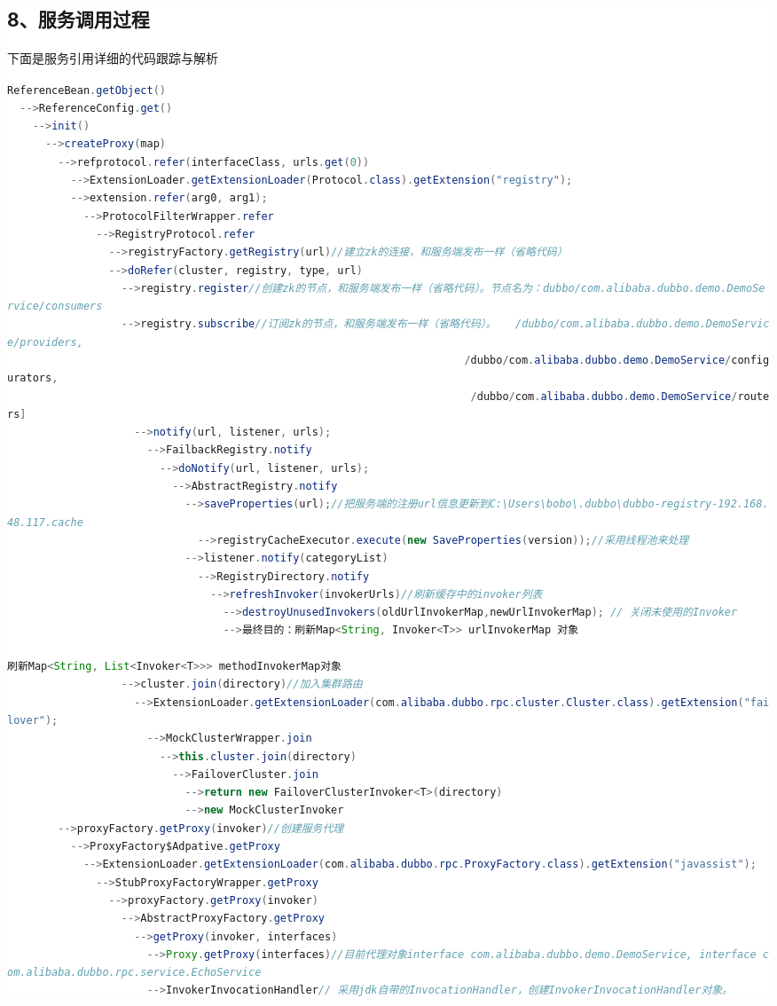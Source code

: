## 8、服务调用过程
下面是服务引用详细的代码跟踪与解析
```java
ReferenceBean.getObject()
  -->ReferenceConfig.get()
    -->init()
      -->createProxy(map)
        -->refprotocol.refer(interfaceClass, urls.get(0))
          -->ExtensionLoader.getExtensionLoader(Protocol.class).getExtension("registry");
          -->extension.refer(arg0, arg1);
            -->ProtocolFilterWrapper.refer
              -->RegistryProtocol.refer
                -->registryFactory.getRegistry(url)//建立zk的连接，和服务端发布一样（省略代码）
                -->doRefer(cluster, registry, type, url)
                  -->registry.register//创建zk的节点，和服务端发布一样（省略代码）。节点名为：dubbo/com.alibaba.dubbo.demo.DemoService/consumers
                  -->registry.subscribe//订阅zk的节点，和服务端发布一样（省略代码）。   /dubbo/com.alibaba.dubbo.demo.DemoService/providers, 
                                                                        /dubbo/com.alibaba.dubbo.demo.DemoService/configurators,
                                                                         /dubbo/com.alibaba.dubbo.demo.DemoService/routers]
                    -->notify(url, listener, urls);
                      -->FailbackRegistry.notify
                        -->doNotify(url, listener, urls);
                          -->AbstractRegistry.notify
                            -->saveProperties(url);//把服务端的注册url信息更新到C:\Users\bobo\.dubbo\dubbo-registry-192.168.48.117.cache
	                          -->registryCacheExecutor.execute(new SaveProperties(version));//采用线程池来处理
	                        -->listener.notify(categoryList)
	                          -->RegistryDirectory.notify
	                            -->refreshInvoker(invokerUrls)//刷新缓存中的invoker列表
	                              -->destroyUnusedInvokers(oldUrlInvokerMap,newUrlInvokerMap); // 关闭未使用的Invoker
	                              -->最终目的：刷新Map<String, Invoker<T>> urlInvokerMap 对象
	                                                                                                                       刷新Map<String, List<Invoker<T>>> methodInvokerMap对象
                  -->cluster.join(directory)//加入集群路由
                    -->ExtensionLoader.getExtensionLoader(com.alibaba.dubbo.rpc.cluster.Cluster.class).getExtension("failover");
                      -->MockClusterWrapper.join
                        -->this.cluster.join(directory)
                          -->FailoverCluster.join
                            -->return new FailoverClusterInvoker<T>(directory)
                            -->new MockClusterInvoker
        -->proxyFactory.getProxy(invoker)//创建服务代理
          -->ProxyFactory$Adpative.getProxy
            -->ExtensionLoader.getExtensionLoader(com.alibaba.dubbo.rpc.ProxyFactory.class).getExtension("javassist");
              -->StubProxyFactoryWrapper.getProxy
                -->proxyFactory.getProxy(invoker)
                  -->AbstractProxyFactory.getProxy
                    -->getProxy(invoker, interfaces)
                      -->Proxy.getProxy(interfaces)//目前代理对象interface com.alibaba.dubbo.demo.DemoService, interface com.alibaba.dubbo.rpc.service.EchoService
                      -->InvokerInvocationHandler// 采用jdk自带的InvocationHandler，创建InvokerInvocationHandler对象。      
```
